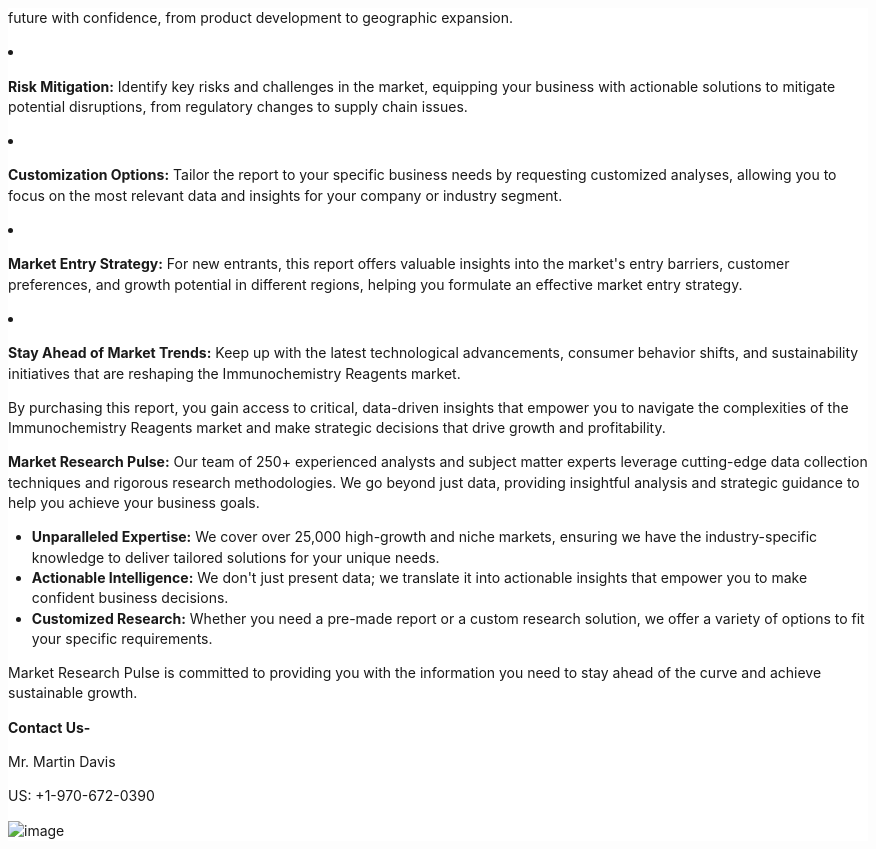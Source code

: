 future with confidence, from product development to geographic expansion.</p></li><li><p><strong>Risk Mitigation:</strong> Identify key risks and challenges in the market, equipping your business with actionable solutions to mitigate potential disruptions, from regulatory changes to supply chain issues.</p></li><li><p><strong>Customization Options:</strong> Tailor the report to your specific business needs by requesting customized analyses, allowing you to focus on the most relevant data and insights for your company or industry segment.</p></li><li><p><strong>Market Entry Strategy:</strong> For new entrants, this report offers valuable insights into the market's entry barriers, customer preferences, and growth potential in different regions, helping you formulate an effective market entry strategy.</p></li><li><p><strong>Stay Ahead of Market Trends:</strong> Keep up with the latest technological advancements, consumer behavior shifts, and sustainability initiatives that are reshaping the Immunochemistry Reagents market.</p></li></ol><p>By purchasing this report, you gain access to critical, data-driven insights that empower you to navigate the complexities of the Immunochemistry Reagents market and make strategic decisions that drive growth and profitability.</p><p><strong>Market Research Pulse:</strong>&nbsp;Our team of 250+ experienced analysts and subject matter experts leverage cutting-edge data collection techniques and rigorous research methodologies. We go beyond just data, providing insightful analysis and strategic guidance to help you achieve your business goals.</p><ul><li><strong>Unparalleled Expertise:</strong>&nbsp;We cover over 25,000 high-growth and niche markets, ensuring we have the industry-specific knowledge to deliver tailored solutions for your unique needs.</li><li><strong>Actionable Intelligence:</strong>&nbsp;We don't just present data; we translate it into actionable insights that empower you to make confident business decisions.</li><li><strong>Customized Research:</strong>&nbsp;Whether you need a pre-made report or a custom research solution, we offer a variety of options to fit your specific requirements.</li></ul><p>Market Research Pulse is committed to providing you with the information you need to stay ahead of the curve and achieve sustainable growth.</p><p><strong>Contact Us-</strong></p><p>Mr. Martin Davis</p><p>US: +1-970-672-0390</p>
![image](https://github.com/user-attachments/assets/29992d54-1619-43e1-a2b4-4c250da5ae80)
